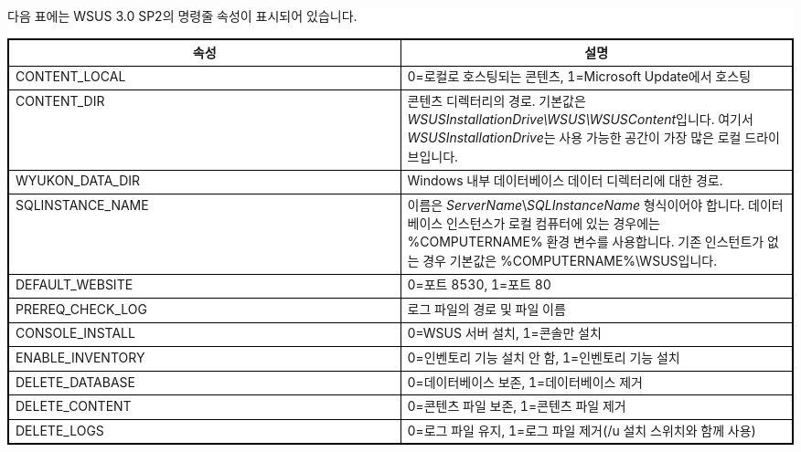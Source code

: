 </table>
  
다음 표에는 WSUS 3.0 SP2의 명령줄 속성이 표시되어 있습니다.
  

<p></p>
<table style="border:1px solid black;">
<colgroup>
<col width="50%" />
<col width="50%" />
</colgroup>
<thead>
<tr class="header">
<th style="border:1px solid black;" >속성</th>
<th style="border:1px solid black;" >설명</th>
</tr>
</thead>
<tbody>
<tr class="odd">
<td style="border:1px solid black;">CONTENT_LOCAL</td>
<td style="border:1px solid black;">0=로컬로 호스팅되는 콘텐츠, 1=Microsoft Update에서 호스팅</td>
</tr>
<tr class="even">
<td style="border:1px solid black;">CONTENT_DIR</td>
<td style="border:1px solid black;">콘텐츠 디렉터리의 경로. 기본값은 <em>WSUSInstallationDrive\WSUS\WSUSContent</em>입니다. 여기서 <em>WSUSInstallationDrive</em>는 사용 가능한 공간이 가장 많은 로컬 드라이브입니다.</td>
</tr>
<tr class="odd">
<td style="border:1px solid black;">WYUKON_DATA_DIR</td>
<td style="border:1px solid black;">Windows 내부 데이터베이스 데이터 디렉터리에 대한 경로.</td>
</tr>
<tr class="even">
<td style="border:1px solid black;">SQLINSTANCE_NAME</td>
<td style="border:1px solid black;">이름은 <em>ServerName</em>\<em>SQLInstanceName</em> 형식이어야 합니다. 데이터베이스 인스턴스가 로컬 컴퓨터에 있는 경우에는 %COMPUTERNAME% 환경 변수를 사용합니다. 기존 인스턴트가 없는 경우 기본값은 %COMPUTERNAME%\WSUS입니다.</td>
</tr>
<tr class="odd">
<td style="border:1px solid black;">DEFAULT_WEBSITE</td>
<td style="border:1px solid black;">0=포트 8530, 1=포트 80</td>
</tr>
<tr class="even">
<td style="border:1px solid black;">PREREQ_CHECK_LOG</td>
<td style="border:1px solid black;">로그 파일의 경로 및 파일 이름</td>
</tr>
<tr class="odd">
<td style="border:1px solid black;">CONSOLE_INSTALL</td>
<td style="border:1px solid black;">0=WSUS 서버 설치, 1=콘솔만 설치</td>
</tr>
<tr class="even">
<td style="border:1px solid black;">ENABLE_INVENTORY</td>
<td style="border:1px solid black;">0=인벤토리 기능 설치 안 함, 1=인벤토리 기능 설치</td>
</tr>
<tr class="odd">
<td style="border:1px solid black;">DELETE_DATABASE</td>
<td style="border:1px solid black;">0=데이터베이스 보존, 1=데이터베이스 제거</td>
</tr>
<tr class="even">
<td style="border:1px solid black;">DELETE_CONTENT</td>
<td style="border:1px solid black;">0=콘텐츠 파일 보존, 1=콘텐츠 파일 제거</td>
</tr>
<tr class="odd">
<td style="border:1px solid black;">DELETE_LOGS</td>
<td style="border:1px solid black;">0=로그 파일 유지, 1=로그 파일 제거(/u 설치 스위치와 함께 사용)</td>
</tr>